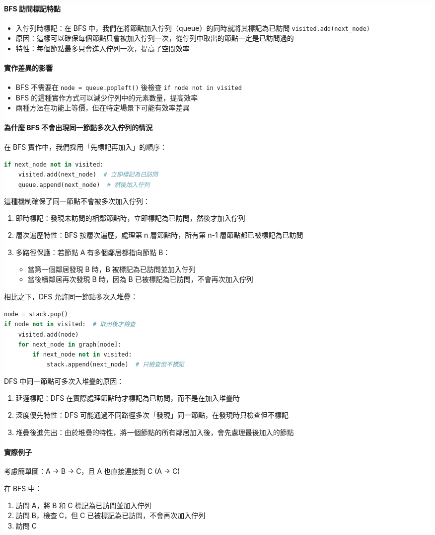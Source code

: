 #### BFS 訪問標記特點
- 入佇列時標記：在 BFS 中，我們在將節點加入佇列（queue）的同時就將其標記為已訪問 `visited.add(next_node)`
- 原因：這樣可以確保每個節點只會被加入佇列一次，從佇列中取出的節點一定是已訪問過的
- 特性：每個節點最多只會進入佇列一次，提高了空間效率

#### 實作差異的影響
- BFS 不需要在 `node = queue.popleft()` 後檢查 `if node not in visited`
- BFS 的這種實作方式可以減少佇列中的元素數量，提高效率
- 兩種方法在功能上等價，但在特定場景下可能有效率差異

#### 為什麼 BFS 不會出現同一節點多次入佇列的情況

在 BFS 實作中，我們採用「先標記再加入」的順序：

```python
if next_node not in visited:
    visited.add(next_node)  # 立即標記為已訪問
    queue.append(next_node)  # 然後加入佇列
```

這種機制確保了同一節點不會被多次加入佇列：

1. 即時標記：發現未訪問的相鄰節點時，立即標記為已訪問，然後才加入佇列
   
2. 層次遍歷特性：BFS 按層次遍歷，處理第 n 層節點時，所有第 n-1 層節點都已被標記為已訪問

3. 多路徑保護：若節點 A 有多個鄰居都指向節點 B：
   - 當第一個鄰居發現 B 時，B 被標記為已訪問並加入佇列
   - 當後續鄰居再次發現 B 時，因為 B 已被標記為已訪問，不會再次加入佇列

相比之下，DFS 允許同一節點多次入堆疊：

```python
node = stack.pop()
if node not in visited:  # 取出後才檢查
    visited.add(node)
    for next_node in graph[node]:
        if next_node not in visited:
            stack.append(next_node)  # 只檢查但不標記
```

DFS 中同一節點可多次入堆疊的原因：

1. 延遲標記：DFS 在實際處理節點時才標記為已訪問，而不是在加入堆疊時
   
2. 深度優先特性：DFS 可能通過不同路徑多次「發現」同一節點，在發現時只檢查但不標記
   
3. 堆疊後進先出：由於堆疊的特性，將一個節點的所有鄰居加入後，會先處理最後加入的節點

#### 實際例子

考慮簡單圖：A → B → C，且 A 也直接連接到 C (A → C)

在 BFS 中：
1. 訪問 A，將 B 和 C 標記為已訪問並加入佇列
2. 訪問 B，檢查 C，但 C 已被標記為已訪問，不會再次加入佇列
3. 訪問 C
